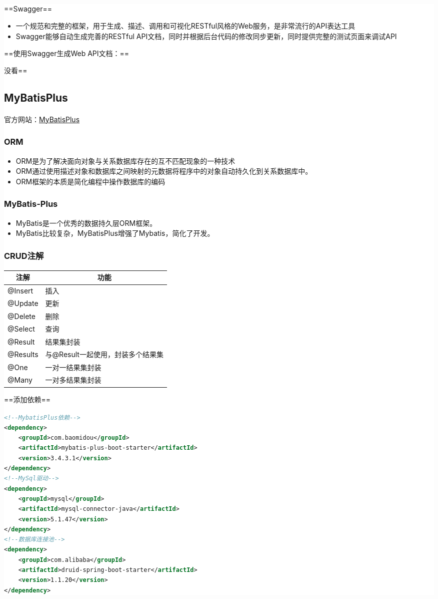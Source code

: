 

==Swagger==

* 一个规范和完整的框架，用于生成、描述、调用和可视化RESTful风格的Web服务，是非常流行的API表达工具
* Swagger能够自动生成完善的RESTful API文档，同时并根据后台代码的修改同步更新，同时提供完整的测试页面来调试API

==使用Swagger生成Web API文档：==

没看==



## MyBatisPlus

官方网站：[MyBatisPlus](https://baomidou.com/pages/24112f/)

### ORM

* ORM是为了解决面向对象与关系数据库存在的互不匹配现象的一种技术
* ORM通过使用描述对象和数据库之间映射的元数据将程序中的对象自动持久化到关系数据库中。
* ORM框架的本质是简化编程中操作数据库的编码

### MyBatis-Plus

* MyBatis是一个优秀的数据持久层ORM框架。
* MyBatis比较复杂，MyBatisPlus增强了Mybatis，简化了开发。

### CRUD注解

| 注解     | 功能                              |
| -------- | --------------------------------- |
| @Insert  | 插入                              |
| @Update  | 更新                              |
| @Delete  | 删除                              |
| @Select  | 查询                              |
| @Result  | 结果集封装                        |
| @Results | 与@Result一起使用，封装多个结果集 |
| @One     | 一对一结果集封装                  |
| @Many    | 一对多结果集封装                  |

==添加依赖==

```xml
<!--MybatisPlus依赖-->
<dependency>
    <groupId>com.baomidou</groupId>
    <artifactId>mybatis-plus-boot-starter</artifactId>
    <version>3.4.3.1</version>
</dependency>
<!--MySql驱动-->
<dependency>
    <groupId>mysql</groupId>
    <artifactId>mysql-connector-java</artifactId>
    <version>5.1.47</version>
</dependency>
<!--数据库连接池-->
<dependency>
    <groupId>com.alibaba</groupId>
    <artifactId>druid-spring-boot-starter</artifactId>
    <version>1.1.20</version>
</dependency>
```